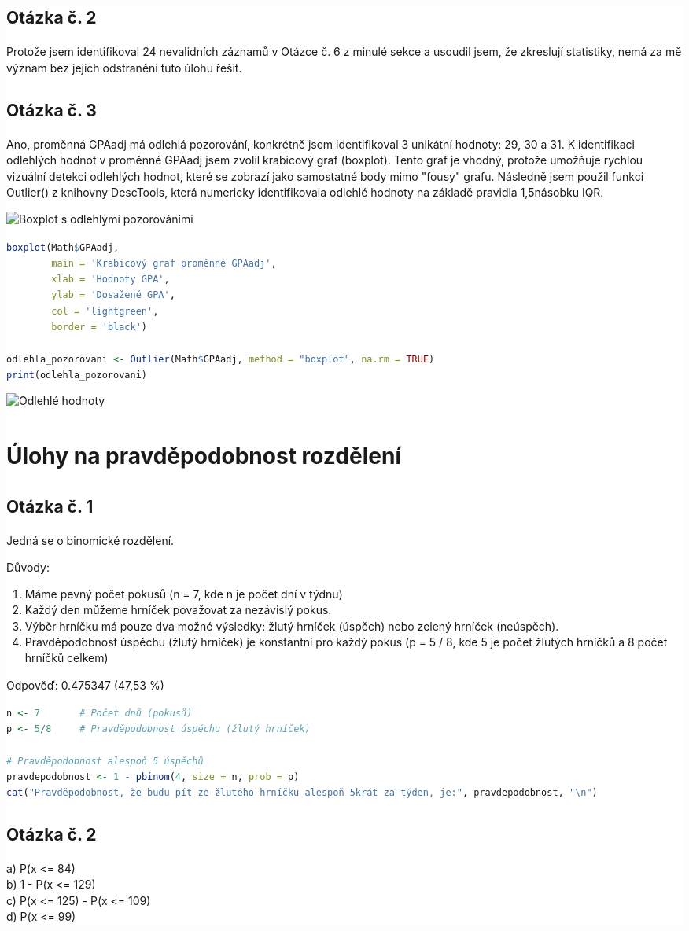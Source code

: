 ## Otázka č. 2
Protože jsem identifikoval 24 nevalidních záznamů v Otázce č. 6 z minulé sekce a usoudil jsem, že zkreslují statistiky, nemá za mě
význam bez jejich odstranění tuto úlohu řešit.

## Otázka č. 3
Ano, proměnná GPAadj má odlehlá pozorování, konkrétně jsem identifikoval 3 unikátní hodnoty: 29, 30 a 31. K identifikaci odlehlých hodnot v proměnné GPAadj jsem zvolil krabicový graf (boxplot). Tento graf je vhodný, protože umožňuje rychlou vizuální detekci odlehlých hodnot, které se zobrazí jako samostatné body mimo "fousy" grafu. Následně jsem použil funkci Outlier() z knihovny DescTools, která numericky identifikovala odlehlé hodnoty na základě pravidla 1,5násobku IQR.

![Boxplot s odlehlými pozorováními](https://github.com/user-attachments/assets/6388e139-1d78-4760-aa56-607fca4ae93f)

```r
boxplot(Math$GPAadj,
        main = 'Krabicový graf proměnné GPAadj',
        xlab = 'Hodnoty GPA', 
        ylab = 'Dosažené GPA',
        col = 'lightgreen',
        border = 'black')

odlehla_pozorovani <- Outlier(Math$GPAadj, method = "boxplot", na.rm = TRUE)
print(odlehla_pozorovani)
```
![Odlehlé hodnoty](https://github.com/user-attachments/assets/1e9edb5c-b56e-4dac-9b00-898072802169)

# Úlohy na pravděpodobnost rozdělení

## Otázka č. 1
Jedná se o binomické rozdělení.

Důvody:
1) Máme pevný počet pokusů (n = 7, kde n je počet dní v týdnu)
2) Každý den můžeme hrníček považovat za nezávislý pokus.
3) Výběr hrníčku má pouze dva možné výsledky: žlutý hrníček (úspěch) nebo zelený hrníček (neúspěch).
4) Pravděpodobnost úspěchu (žlutý hrníček) je konstantní pro každý pokus (p = 5 / 8, kde 5 je počet žlutých hrníčků a 8 počet hrníčků celkem)

Odpověď: 0.475347 (47,53 %)

```r
n <- 7       # Počet dnů (pokusů)
p <- 5/8     # Pravděpodobnost úspěchu (žlutý hrníček)

# Pravděpodobnost alespoň 5 úspěchů
pravdepodobnost <- 1 - pbinom(4, size = n, prob = p)
cat("Pravděpodobnost, že budu pít ze žlutého hrníčku alespoň 5krát za týden, je:", pravdepodobnost, "\n")
```
## Otázka č. 2
a) P(x <= 84)  
b) 1 - P(x <= 129)  
c) P(x <= 125) - P(x <= 109)  
d) P(x <= 99)
